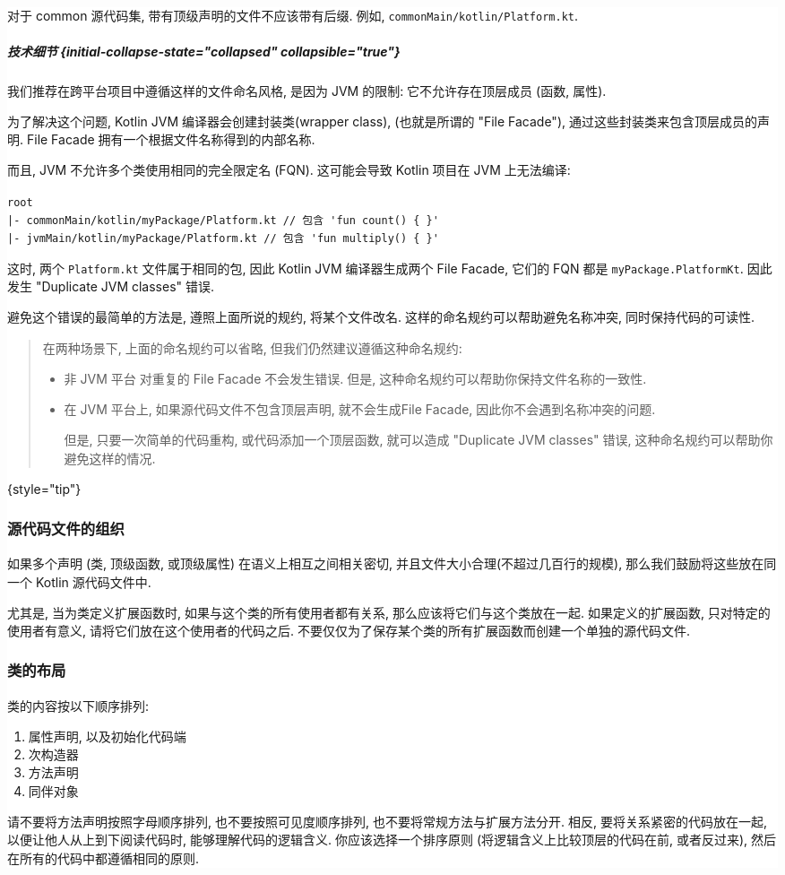 对于 common 源代码集, 带有顶级声明的文件不应该带有后缀.
例如, `commonMain/kotlin/Platform.kt`.

##### 技术细节 {initial-collapse-state="collapsed" collapsible="true"}

我们推荐在跨平台项目中遵循这样的文件命名风格, 是因为 JVM 的限制: 它不允许存在顶层成员 (函数, 属性).

为了解决这个问题, Kotlin JVM 编译器会创建封装类(wrapper class), (也就是所谓的 "File Facade"),
通过这些封装类来包含顶层成员的声明. File Facade 拥有一个根据文件名称得到的内部名称.

而且, JVM 不允许多个类使用相同的完全限定名 (FQN).
这可能会导致 Kotlin 项目在 JVM 上无法编译:

```none
root
|- commonMain/kotlin/myPackage/Platform.kt // 包含 'fun count() { }'
|- jvmMain/kotlin/myPackage/Platform.kt // 包含 'fun multiply() { }'
```

这时, 两个 `Platform.kt` 文件属于相同的包, 因此 Kotlin JVM 编译器生成两个 File Facade, 它们的 FQN 都是 `myPackage.PlatformKt`.
因此发生 "Duplicate JVM classes" 错误.

避免这个错误的最简单的方法是, 遵照上面所说的规约, 将某个文件改名.
这样的命名规约可以帮助避免名称冲突, 同时保持代码的可读性.

> 在两种场景下, 上面的命名规约可以省略, 但我们仍然建议遵循这种命名规约:
>
> * 非 JVM 平台 对重复的 File Facade 不会发生错误. 但是, 这种命名规约可以帮助你保持文件名称的一致性.
> * 在 JVM 平台上, 如果源代码文件不包含顶层声明, 就不会生成File Facade, 因此你不会遇到名称冲突的问题.
>
>   但是, 只要一次简单的代码重构, 或代码添加一个顶层函数, 就可以造成 "Duplicate JVM classes" 错误, 这种命名规约可以帮助你避免这样的情况.
>
{style="tip"}

### 源代码文件的组织

如果多个声明 (类, 顶级函数, 或顶级属性) 在语义上相互之间相关密切, 并且文件大小合理(不超过几百行的规模),
那么我们鼓励将这些放在同一个 Kotlin 源代码文件中.

尤其是, 当为类定义扩展函数时, 如果与这个类的所有使用者都有关系, 那么应该将它们与这个类放在一起.
如果定义的扩展函数, 只对特定的使用者有意义, 请将它们放在这个使用者的代码之后.
不要仅仅为了保存某个类的所有扩展函数而创建一个单独的源代码文件.

### 类的布局

类的内容按以下顺序排列:

1. 属性声明, 以及初始化代码端
2. 次构造器
3. 方法声明
4. 同伴对象

请不要将方法声明按照字母顺序排列, 也不要按照可见度顺序排列, 也不要将常规方法与扩展方法分开.
相反, 要将关系紧密的代码放在一起, 以便让他人从上到下阅读代码时, 能够理解代码的逻辑含义.
你应该选择一个排序原则 (将逻辑含义上比较顶层的代码在前, 或者反过来), 然后在所有的代码中都遵循相同的原则.
